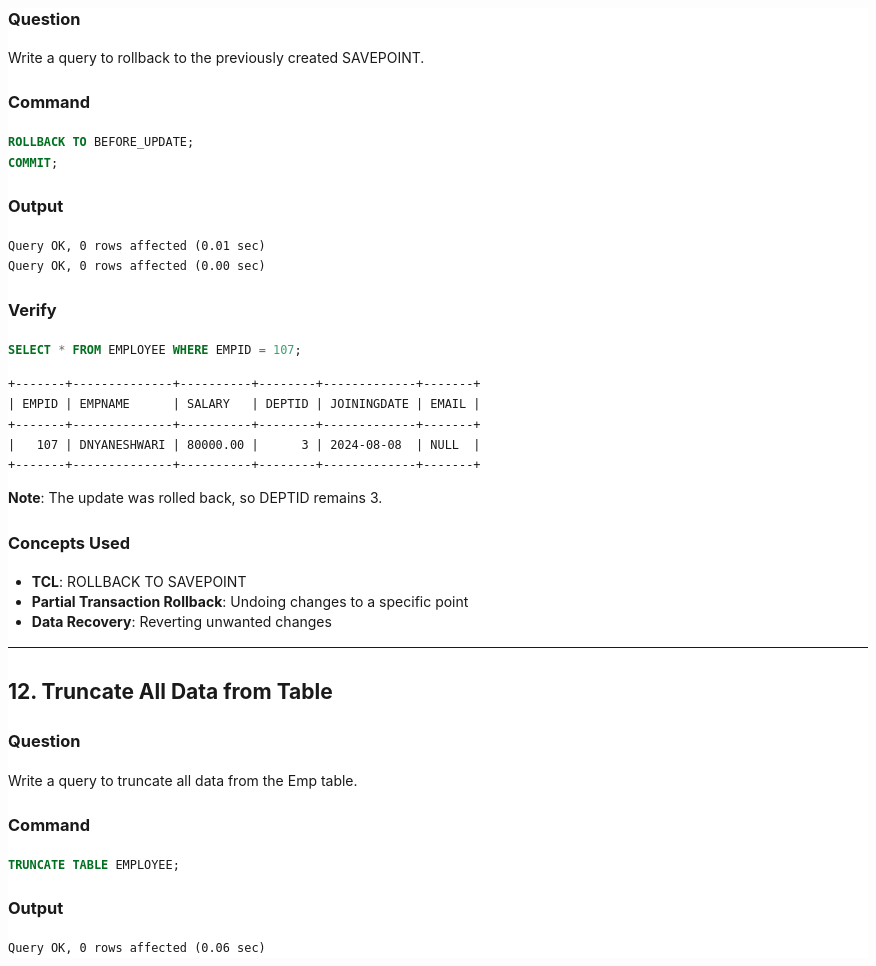 ### Question
Write a query to rollback to the previously created SAVEPOINT.

### Command
```sql
ROLLBACK TO BEFORE_UPDATE;
COMMIT;
```

### Output
```
Query OK, 0 rows affected (0.01 sec)
Query OK, 0 rows affected (0.00 sec)
```

### Verify
```sql
SELECT * FROM EMPLOYEE WHERE EMPID = 107;
```

```
+-------+--------------+----------+--------+-------------+-------+
| EMPID | EMPNAME      | SALARY   | DEPTID | JOININGDATE | EMAIL |
+-------+--------------+----------+--------+-------------+-------+
|   107 | DNYANESHWARI | 80000.00 |      3 | 2024-08-08  | NULL  |
+-------+--------------+----------+--------+-------------+-------+
```

**Note**: The update was rolled back, so DEPTID remains 3.

### Concepts Used
- **TCL**: ROLLBACK TO SAVEPOINT
- **Partial Transaction Rollback**: Undoing changes to a specific point
- **Data Recovery**: Reverting unwanted changes

---

## 12. Truncate All Data from Table

### Question
Write a query to truncate all data from the Emp table.

### Command
```sql
TRUNCATE TABLE EMPLOYEE;
```

### Output
```
Query OK, 0 rows affected (0.06 sec)
```
